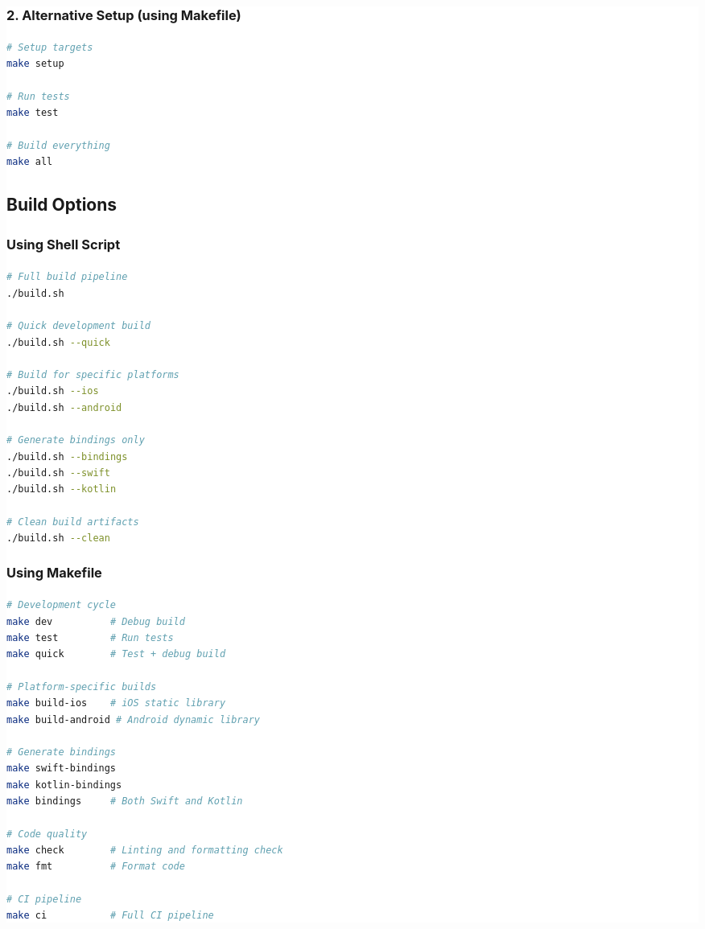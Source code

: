 ### 2. Alternative Setup (using Makefile)

```bash
# Setup targets
make setup

# Run tests
make test

# Build everything
make all
```

## Build Options

### Using Shell Script

```bash
# Full build pipeline
./build.sh

# Quick development build
./build.sh --quick

# Build for specific platforms
./build.sh --ios
./build.sh --android

# Generate bindings only
./build.sh --bindings
./build.sh --swift
./build.sh --kotlin

# Clean build artifacts
./build.sh --clean
```

### Using Makefile

```bash
# Development cycle
make dev          # Debug build
make test         # Run tests
make quick        # Test + debug build

# Platform-specific builds
make build-ios    # iOS static library
make build-android # Android dynamic library

# Generate bindings
make swift-bindings
make kotlin-bindings
make bindings     # Both Swift and Kotlin

# Code quality
make check        # Linting and formatting check
make fmt          # Format code

# CI pipeline
make ci           # Full CI pipeline
```
